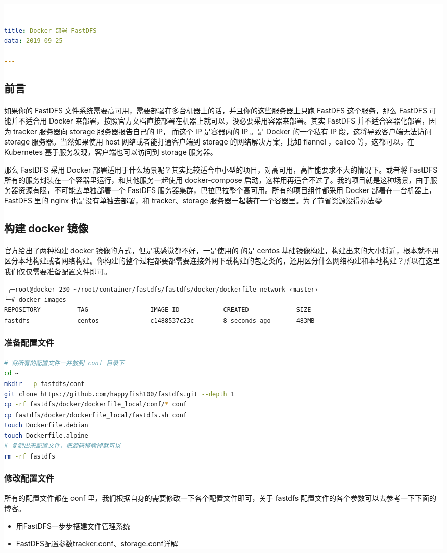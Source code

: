 ```yaml
---

title: Docker 部署 FastDFS
data: 2019-09-25

---
```


## 前言

如果你的 FastDFS 文件系统需要高可用，需要部署在多台机器上的话，并且你的这些服务器上只跑 FastDFS 这个服务，那么 FastDFS 可能并不适合用 Docker 来部署，按照官方文档直接部署在机器上就可以，没必要采用容器来部署。其实 FastDFS 并不适合容器化部署，因为 tracker 服务器向 storage 服务器报告自己的 IP， 而这个 IP 是容器内的 IP 。是 Docker 的一个私有 IP 段，这将导致客户端无法访问 storage 服务器。当然如果使用 host 网络或者能打通客户端到 storage 的网络解决方案，比如 flannel ，calico 等，这都可以，在 Kubernetes 基于服务发现，客户端也可以访问到 storage 服务器。

那么 FastDFS 采用 Docker 部署适用于什么场景呢？其实比较适合中小型的项目，对高可用，高性能要求不大的情况下。或者将 FastDFS 所有的服务封装在一个容器里运行，和其他服务一起使用 docker-compose 启动，这样用再适合不过了。我的项目就是这种场景，由于服务器资源有限，不可能去单独部署一个 FastDFS 服务器集群，巴拉巴拉整个高可用。所有的项目组件都采用 Docker 部署在一台机器上，FastDFS 里的  nginx 也是没有单独去部署，和 tracker、storage 服务器一起装在一个容器里。为了节省资源没得办法😂

##  构建 docker 镜像

官方给出了两种构建 docker 镜像的方式，但是我感觉都不好，一是使用的 的是 centos 基础镜像构建，构建出来的大小将近，根本就不用区分本地构建或者网络构建。你构建的整个过程都要都需要连接外网下载构建的包之类的，还用区分什么网络构建和本地构建？所以在这里我们仅仅需要准备配置文件即可。

```bash
 ╭─root@docker-230 ~/root/container/fastdfs/fastdfs/docker/dockerfile_network ‹master›
╰─# docker images
REPOSITORY          TAG                 IMAGE ID            CREATED             SIZE
fastdfs             centos              c1488537c23c        8 seconds ago       483MB
```

### 准备配置文件

```bash
# 将所有的配置文件一并放到 conf 目录下
cd ~
mkdir  -p fastdfs/conf
git clone https://github.com/happyfish100/fastdfs.git --depth 1
cp -rf fastdfs/docker/dockerfile_local/conf/* conf
cp fastdfs/docker/dockerfile_local/fastdfs.sh conf
touch Dockerfile.debian
touch Dockerfile.alpine
# 复制出来配置文件，把源码移除掉就可以
rm -rf fastdfs
```

### 修改配置文件

所有的配置文件都在 conf 里，我们根据自身的需要修改一下各个配置文件即可，关于 fastdfs 配置文件的各个参数可以去参考一下下面的博客。

-  [用FastDFS一步步搭建文件管理系统](https://www.cnblogs.com/chiangchou/p/fastdfs.html)

-  [FastDFS配置参数tracker.conf、storage.conf详解](https://mhl.xyz/Linux/fastdfs-tracker-storage.html)

